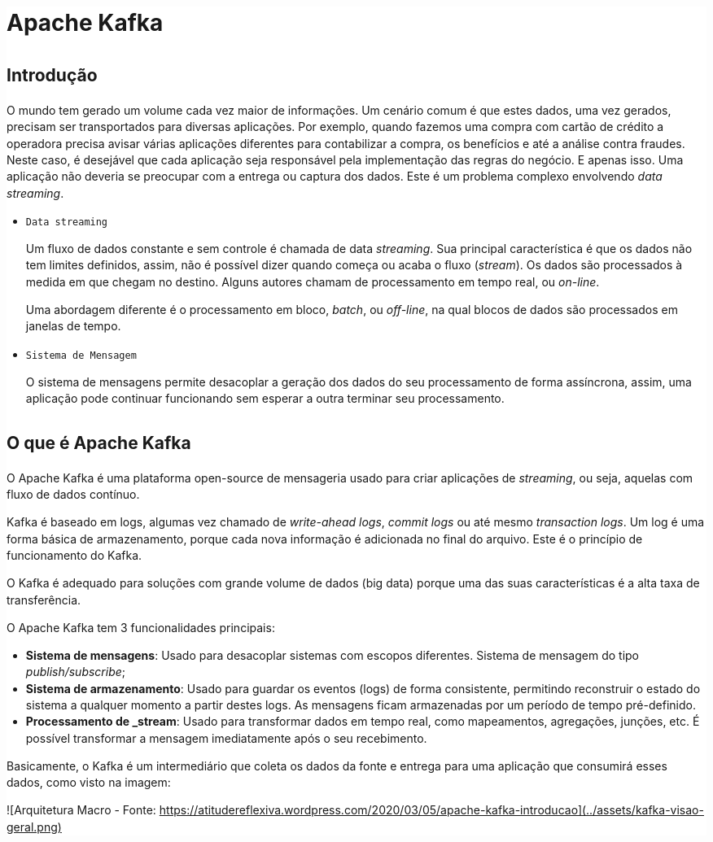 # Apache Kafka

## Introdução

O mundo tem gerado um volume cada vez maior de informações. Um cenário comum é que estes dados, uma vez gerados, precisam ser transportados para diversas aplicações. Por exemplo, quando fazemos uma compra com cartão de crédito a operadora precisa avisar várias aplicações diferentes para contabilizar a compra, os benefícios e até a análise contra fraudes. Neste caso, é desejável que cada aplicação seja responsável pela implementação das regras do negócio. E apenas isso. Uma aplicação não deveria se preocupar com a entrega ou captura dos dados. Este é um problema complexo envolvendo _data streaming_.

- `Data streaming`

    Um fluxo de dados constante e sem controle é chamada de data _streaming_. Sua principal característica é que os dados não tem limites definidos, assim, não é possível dizer quando começa ou acaba o fluxo (_stream_). Os dados são processados à medida em que chegam no destino. Alguns autores chamam de processamento em tempo real, ou _on-line_.

    Uma abordagem diferente é o processamento em bloco, _batch_, ou _off-line_, na qual blocos de dados são processados em janelas de tempo.

- `Sistema de Mensagem`

    O sistema de mensagens permite desacoplar a geração dos dados do seu processamento de forma assíncrona, assim, uma aplicação pode continuar funcionando sem esperar a outra terminar seu processamento.

## O que é Apache Kafka

O Apache Kafka é uma plataforma open-source de mensageria usado para criar aplicações de _streaming_, ou seja, aquelas com fluxo de dados contínuo.

Kafka é baseado em logs, algumas vez chamado de _write-ahead logs_, _commit logs_ ou até mesmo _transaction logs_. Um log é uma forma básica de armazenamento, porque cada nova informação é adicionada no final do arquivo. Este é o princípio de funcionamento do Kafka.

O Kafka é adequado para soluções com grande volume de dados (big data) porque uma das suas características é a alta taxa de transferência.

O Apache Kafka tem 3 funcionalidades principais:

- **Sistema de mensagens**: Usado para desacoplar sistemas com escopos diferentes. Sistema de mensagem do tipo _publish/subscribe_;
- **Sistema de armazenamento**: Usado para guardar os eventos (logs) de forma consistente, permitindo reconstruir o estado do sistema a qualquer momento a partir destes logs. As mensagens ficam armazenadas por um período de tempo pré-definido.
- **Processamento de _stream**: Usado para transformar dados em tempo real, como mapeamentos, agregações, junções, etc. É possível transformar a mensagem imediatamente após o seu recebimento.

Basicamente, o Kafka é um intermediário que coleta os dados da fonte e entrega para uma aplicação que consumirá esses dados, como visto na imagem:

![Arquitetura Macro - Fonte: https://atitudereflexiva.wordpress.com/2020/03/05/apache-kafka-introducao](../assets/kafka-visao-geral.png)
